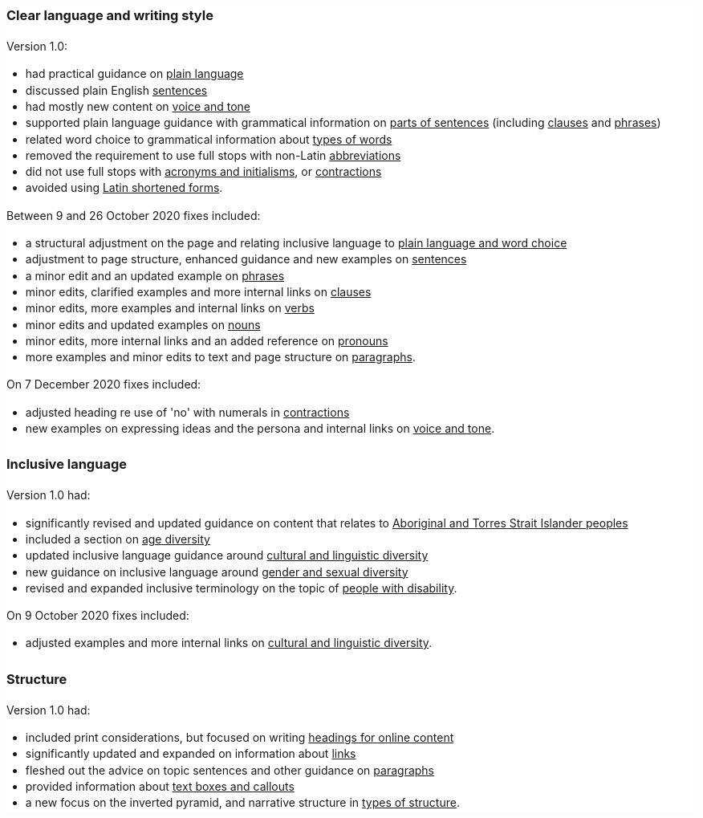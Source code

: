 ### Clear language and writing style

Version 1.0:

*   had practical guidance on [plain language](/node/55)
*   discussed plain English [sentences](/node/204)
*   had mostly new content on [voice and tone](/node/40)
*   supported plain language guidance with grammatical information on [parts of sentences](/node/120) (including [clauses](/node/143) and [phrases](/node/144))
*   related word choice to grammatical information about [types of words](/node/203)
*   removed the requirement to use full stops with non-Latin [abbreviations](/node/184)
*   did not use full stops with [acronyms and initialisms](/node/190), or [contractions](/node/191)
*   avoided using [Latin shortened forms](/node/91).

Between 9 and 26 October 2020 fixes included:

*   a structural adjustment on the page and relating inclusive language to [plain language and word choice](/node/55) 
*   adjustment to page structure, enhanced guidance and new examples on [sentences](/node/204) 
*   a minor edit and an updated example on [phrases](/node/144) 
*   minor edits, clarified examples and more internal links on [clauses](/node/143) 
*   minor edits, more examples and internal links on [verbs](/node/128) 
*   minor edits and updated examples on [nouns](/node/122) 
*   minor edits, more internal links and an added reference on [pronouns](/node/131) 
*   more examples and minor edits to text and page structure on [paragraphs](/node/53).

On 7 December 2020 fixes included:

*   adjusted heading re use of 'no' with numerals in [contractions](/node/191)
*   new examples on expressing ideas and the persona and internal links on [voice and tone](/node/40).

### Inclusive language

Version 1.0 had:

*   significantly revised and updated guidance on content that relates to [Aboriginal and Torres Strait Islander peoples](/node/179)
*   included a section on [age diversity](/node/54)
*   updated inclusive language guidance around [cultural and linguistic diversity](/node/59)
*   new guidance on inclusive language around [gender and sexual diversity](/node/64)
*   revised and expanded inclusive terminology on the topic of [people with disability](/node/69).

On 9 October 2020 fixes included:

*   adjusted examples and more internal links on [cultural and linguistic diversity](/node/59).

### Structure

Version 1.0 had:

*   included print considerations, but focused on writing [headings for online content](/node/51)
*   significantly updated and expanded on information about [links](/node/193)
*   fleshed out the advice on topic sentences and other guidance on [paragraphs](/node/53)
*   provided information about [text boxes and callouts](/node/58)
*   a new focus on the inverted pyramid, and narrative structure in [types of structure](/node/75).
